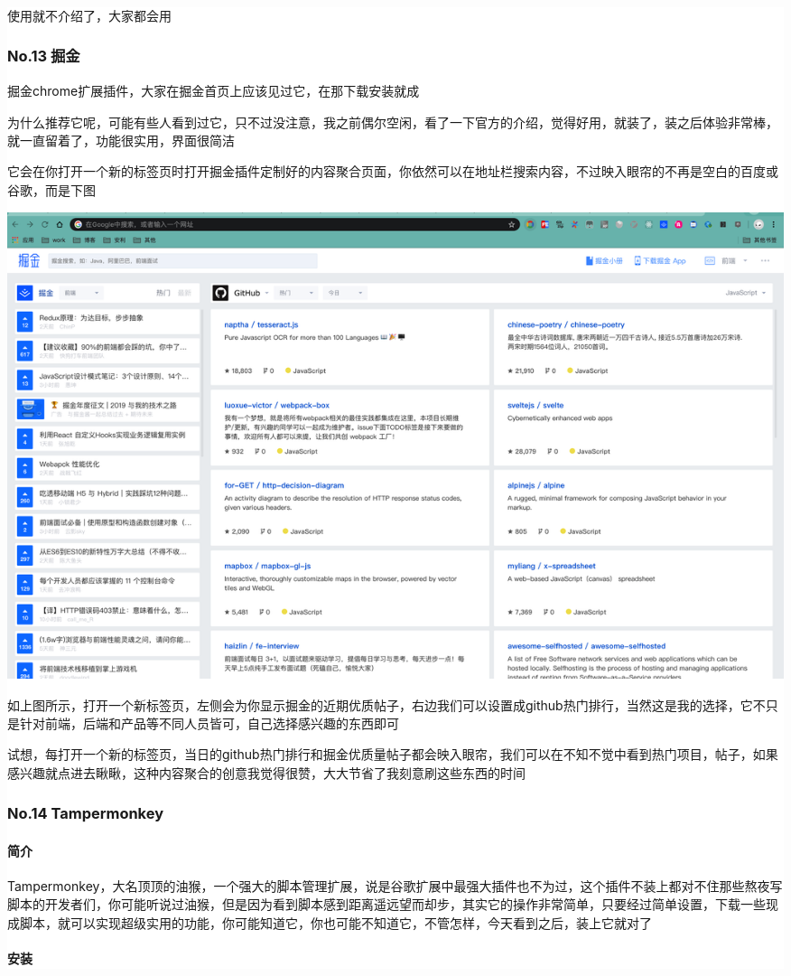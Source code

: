 使用就不介绍了，大家都会用



### No.13 掘金

掘金chrome扩展插件，大家在掘金首页上应该见过它，在那下载安装就成

为什么推荐它呢，可能有些人看到过它，只不过没注意，我之前偶尔空闲，看了一下官方的介绍，觉得好用，就装了，装之后体验非常棒，就一直留着了，功能很实用，界面很简洁

它会在你打开一个新的标签页时打开掘金插件定制好的内容聚合页面，你依然可以在地址栏搜索内容，不过映入眼帘的不再是空白的百度或谷歌，而是下图

![image-20191221230457980](anli.assets/image-20191221230457980.png)

如上图所示，打开一个新标签页，左侧会为你显示掘金的近期优质帖子，右边我们可以设置成github热门排行，当然这是我的选择，它不只是针对前端，后端和产品等不同人员皆可，自己选择感兴趣的东西即可

试想，每打开一个新的标签页，当日的github热门排行和掘金优质量帖子都会映入眼帘，我们可以在不知不觉中看到热门项目，帖子，如果感兴趣就点进去瞅瞅，这种内容聚合的创意我觉得很赞，大大节省了我刻意刷这些东西的时间



### No.14 Tampermonkey

#### 简介

Tampermonkey，大名顶顶的油猴，一个强大的脚本管理扩展，说是谷歌扩展中最强大插件也不为过，这个插件不装上都对不住那些熬夜写脚本的开发者们，你可能听说过油猴，但是因为看到脚本感到距离遥远望而却步，其实它的操作非常简单，只要经过简单设置，下载一些现成脚本，就可以实现超级实用的功能，你可能知道它，你也可能不知道它，不管怎样，今天看到之后，装上它就对了

#### 安装
